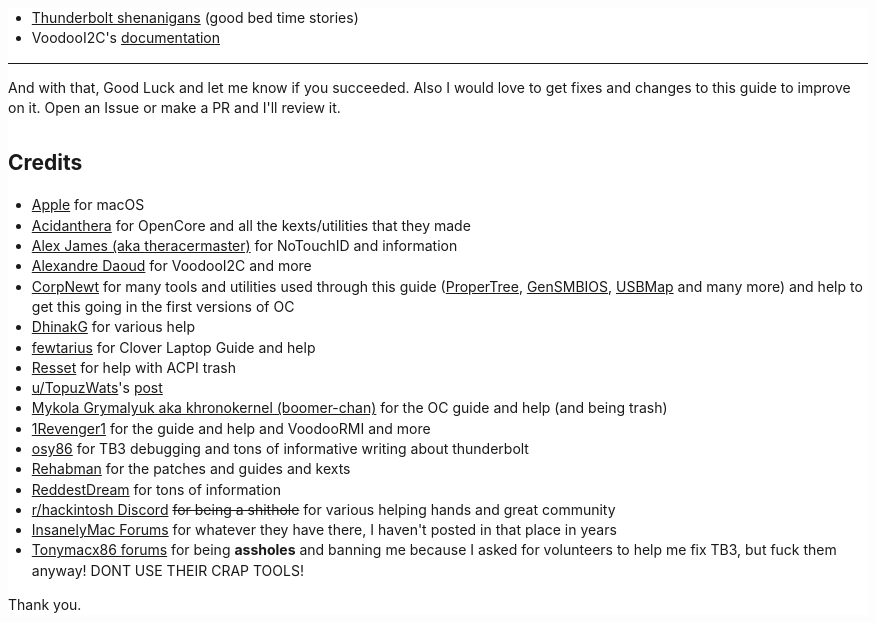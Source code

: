   - [Thunderbolt shenanigans](https://osy.gitbook.io/hac-mini-guide/details/thunderbolt-3-fix) (good bed time stories)
- VoodooI2C's [documentation](https://voodooi2c.github.io/#index)

---

And with that, Good Luck and let me know if you succeeded. Also I would love to get fixes and changes to this guide to improve on it. Open an Issue or make a PR and I'll review it.

## Credits

- [Apple](https://www.apple.com) for macOS
- [Acidanthera](https://github.com/acidanthera) for OpenCore and all the kexts/utilities that they made
- [Alex James (aka theracermaster)](https://github.com/al3xtjames) for NoTouchID and information
- [Alexandre Daoud](https://github.com/alexandred/) for VoodooI2C and more
- [CorpNewt](https://github.com/corpnewt/) for many tools and utilities used through this guide ([ProperTree](https://github.com/corpnewt/ProperTree), [GenSMBIOS](https://github.com/corpnewt/GenSMBIOS), [USBMap](https://github.com/corpnewt/USBMap) and many more) and help to get this going in the first versions of OC
- [DhinakG](https://github.com/dhinakg) for various help
- [fewtarius](https://github.com/fewtarius) for Clover Laptop Guide and help
- [Resset](https://github.com/Ressetkk) for help with ACPI trash
- [u/TopuzWats](https://www.reddit.com/user/TopuzWats/)'s [post](https://www.reddit.com/r/hackintosh/comments/mec84o/thinkpad_p50_big_sur_opencore/)
- [Mykola Grymalyuk aka khronokernel (boomer-chan)](https://github.com/khronokernel) for the OC guide and help (and being trash)
- [1Revenger1](https://github.com/1Revenger1) for the guide and help and VoodooRMI and more
- [osy86](https://github.com/osy86/) for TB3 debugging and tons of informative writing about thunderbolt
- [Rehabman](https://github.com/RehabMan/) for the patches and guides and kexts
- [ReddestDream](https://github.com/reddestdream) for tons of information
- [r/hackintosh Discord](http://discord.io/hackintosh) ~~for being a shithole~~ for various helping hands and great community
- [InsanelyMac Forums](https://insanelymac.com/forum) for whatever they have there, I haven't posted in that place in years
- [Tonymacx86 forums](https://tonymacx86.com) for being **assholes** and banning me because I asked for volunteers to help me fix TB3, but fuck them anyway! DONT USE THEIR CRAP TOOLS!

Thank you.
